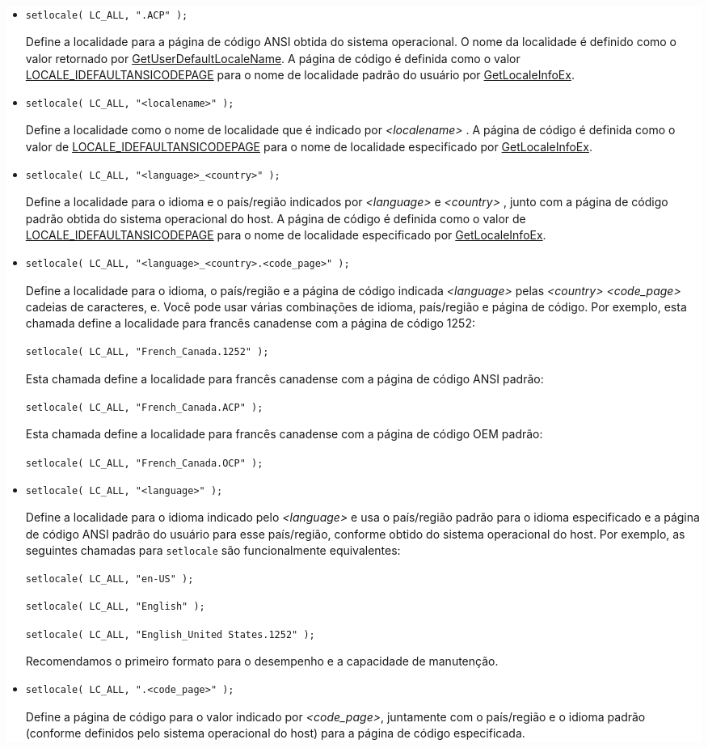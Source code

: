 - `setlocale( LC_ALL, ".ACP" );`

   Define a localidade para a página de código ANSI obtida do sistema operacional. O nome da localidade é definido como o valor retornado por [GetUserDefaultLocaleName](/windows/win32/api/winnls/nf-winnls-getuserdefaultlocalename). A página de código é definida como o valor [LOCALE_IDEFAULTANSICODEPAGE](/windows/win32/intl/locale-idefault-constants) para o nome de localidade padrão do usuário por [GetLocaleInfoEx](/windows/win32/api/winnls/nf-winnls-getlocaleinfoex).

- `setlocale( LC_ALL, "<localename>" );`

   Define a localidade como o nome de localidade que é indicado por *\<localename>* . A página de código é definida como o valor de [LOCALE_IDEFAULTANSICODEPAGE](/windows/win32/intl/locale-idefault-constants) para o nome de localidade especificado por [GetLocaleInfoEx](/windows/win32/api/winnls/nf-winnls-getlocaleinfoex).

- `setlocale( LC_ALL, "<language>_<country>" );`

   Define a localidade para o idioma e o país/região indicados por *\<language>* e *\<country>* , junto com a página de código padrão obtida do sistema operacional do host. A página de código é definida como o valor de [LOCALE_IDEFAULTANSICODEPAGE](/windows/win32/intl/locale-idefault-constants) para o nome de localidade especificado por [GetLocaleInfoEx](/windows/win32/api/winnls/nf-winnls-getlocaleinfoex).

- `setlocale( LC_ALL, "<language>_<country>.<code_page>" );`

   Define a localidade para o idioma, o país/região e a página de código indicada *\<language>* pelas *\<country>* *\<code_page>* cadeias de caracteres, e. Você pode usar várias combinações de idioma, país/região e página de código. Por exemplo, esta chamada define a localidade para francês canadense com a página de código 1252:

   `setlocale( LC_ALL, "French_Canada.1252" );`

   Esta chamada define a localidade para francês canadense com a página de código ANSI padrão:

   `setlocale( LC_ALL, "French_Canada.ACP" );`

   Esta chamada define a localidade para francês canadense com a página de código OEM padrão:

   `setlocale( LC_ALL, "French_Canada.OCP" );`

- `setlocale( LC_ALL, "<language>" );`

   Define a localidade para o idioma indicado pelo *\<language>* e usa o país/região padrão para o idioma especificado e a página de código ANSI padrão do usuário para esse país/região, conforme obtido do sistema operacional do host. Por exemplo, as seguintes chamadas para `setlocale` são funcionalmente equivalentes:

   `setlocale( LC_ALL, "en-US" );`

   `setlocale( LC_ALL, "English" );`

   `setlocale( LC_ALL, "English_United States.1252" );`

   Recomendamos o primeiro formato para o desempenho e a capacidade de manutenção.

- `setlocale( LC_ALL, ".<code_page>" );`

   Define a página de código para o valor indicado por *<code_page>*, juntamente com o país/região e o idioma padrão (conforme definidos pelo sistema operacional do host) para a página de código especificada.
